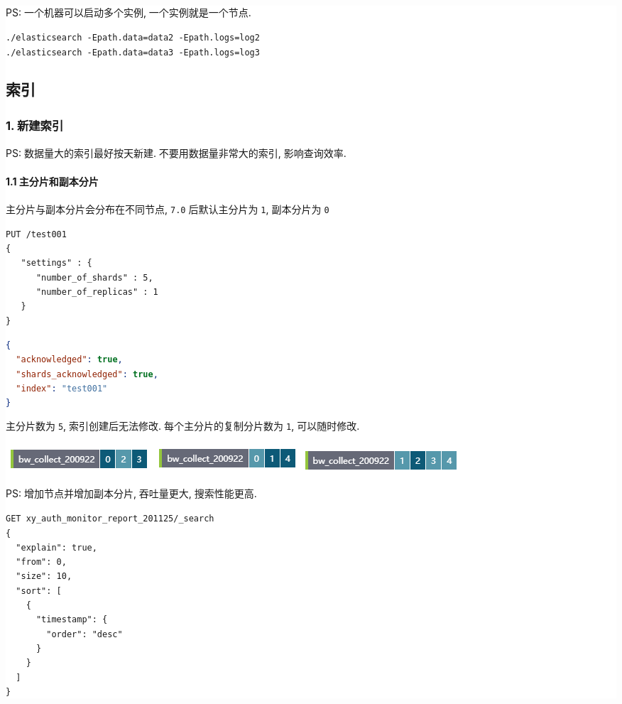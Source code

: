 PS: 一个机器可以启动多个实例, 一个实例就是一个节点.

```shell
./elasticsearch -Epath.data=data2 -Epath.logs=log2
./elasticsearch -Epath.data=data3 -Epath.logs=log3
```

## 索引

### 1. 新建索引

PS: 数据量大的索引最好按天新建. 不要用数据量非常大的索引, 影响查询效率.

#### 1.1 主分片和副本分片

主分片与副本分片会分布在不同节点, `7.0` 后默认主分片为 `1`, 副本分片为 `0`

```
PUT /test001
{
   "settings" : {
      "number_of_shards" : 5,
      "number_of_replicas" : 1
   }
}
```

```json
{
  "acknowledged": true,
  "shards_acknowledged": true,
  "index": "test001"
}
```

主分片数为 `5`, 索引创建后无法修改. 每个主分片的复制分片数为 `1`, 可以随时修改.

![image-20201126084935796](Elasticsearch-Quick-Start-Guide.assets/image-20201126084935796.png)
![image-20201126084954591](Elasticsearch-Quick-Start-Guide.assets/image-20201126084954591.png)
![image-20201126090215953](Elasticsearch-Quick-Start-Guide.assets/image-20201126090215953.png)

PS: 增加节点并增加副本分片,  吞吐量更大, 搜索性能更高.

```
GET xy_auth_monitor_report_201125/_search
{
  "explain": true,
  "from": 0,
  "size": 10,
  "sort": [
    {
      "timestamp": {
        "order": "desc"
      }
    }
  ]
}
```
